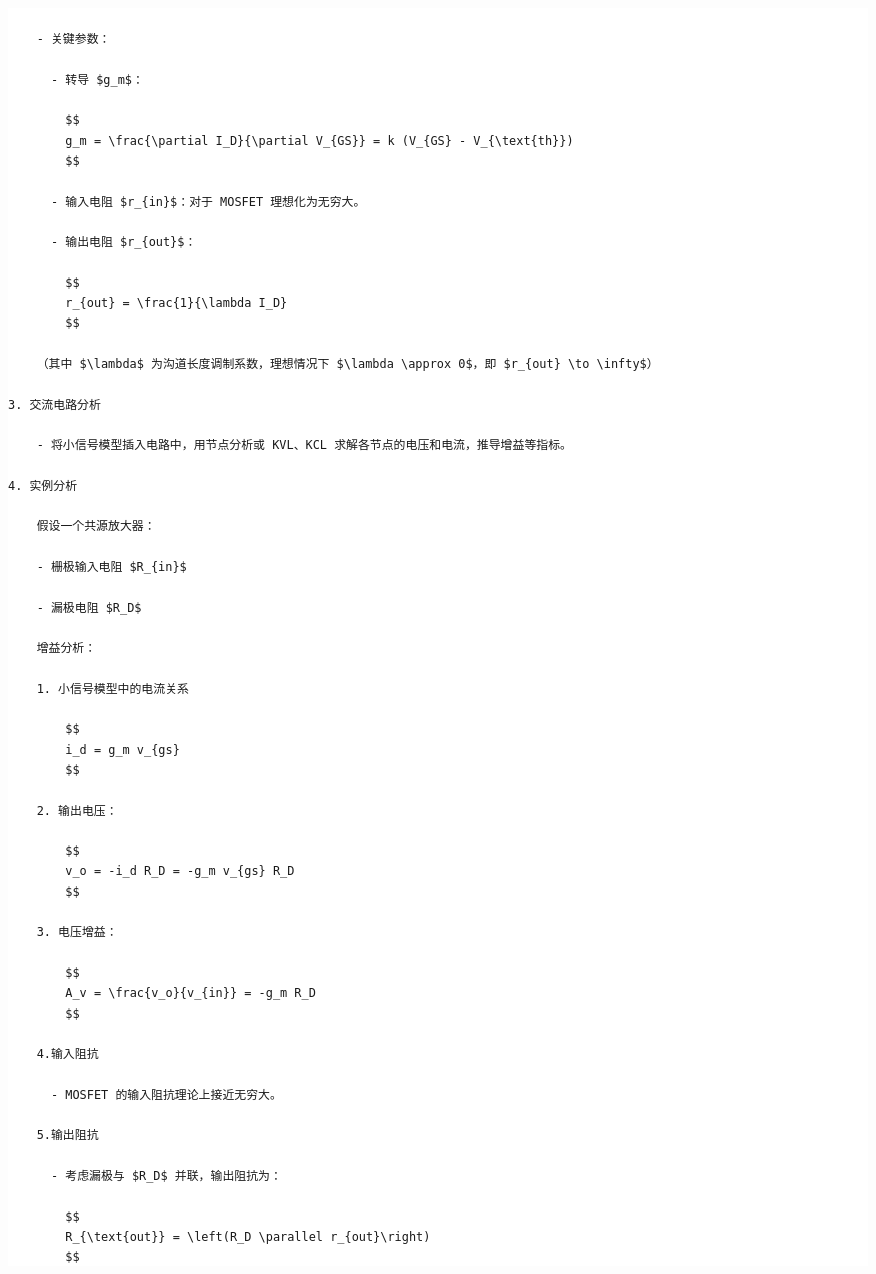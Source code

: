 ```markmap

    - 关键参数：

      - 转导 $g_m$：

        $$
        g_m = \frac{\partial I_D}{\partial V_{GS}} = k (V_{GS} - V_{\text{th}})
        $$

      - 输入电阻 $r_{in}$：对于 MOSFET 理想化为无穷大。

      - 输出电阻 $r_{out}$：

        $$
        r_{out} = \frac{1}{\lambda I_D}
        $$

    （其中 $\lambda$ 为沟道长度调制系数，理想情况下 $\lambda \approx 0$，即 $r_{out} \to \infty$）

3. 交流电路分析

    - 将小信号模型插入电路中，用节点分析或 KVL、KCL 求解各节点的电压和电流，推导增益等指标。

4. 实例分析

    假设一个共源放大器：

    - 栅极输入电阻 $R_{in}$

    - 漏极电阻 $R_D$

    增益分析：

    1. 小信号模型中的电流关系

        $$
        i_d = g_m v_{gs}
        $$

    2. 输出电压：

        $$
        v_o = -i_d R_D = -g_m v_{gs} R_D
        $$

    3. 电压增益：

        $$
        A_v = \frac{v_o}{v_{in}} = -g_m R_D
        $$

    4.输入阻抗

      - MOSFET 的输入阻抗理论上接近无穷大。

    5.输出阻抗

      - 考虑漏极与 $R_D$ 并联，输出阻抗为：

        $$
        R_{\text{out}} = \left(R_D \parallel r_{out}\right)
        $$

```